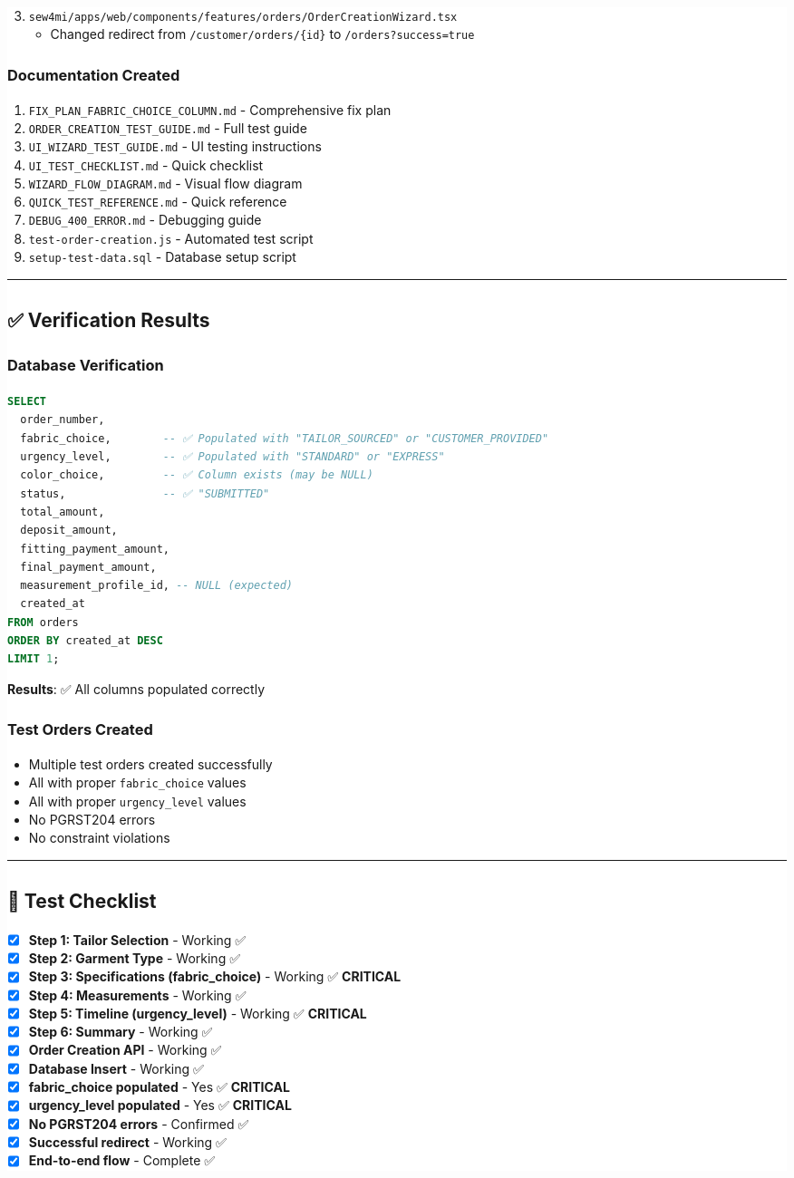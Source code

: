 3. `sew4mi/apps/web/components/features/orders/OrderCreationWizard.tsx`
   - Changed redirect from `/customer/orders/{id}` to `/orders?success=true`

### Documentation Created
1. `FIX_PLAN_FABRIC_CHOICE_COLUMN.md` - Comprehensive fix plan
2. `ORDER_CREATION_TEST_GUIDE.md` - Full test guide
3. `UI_WIZARD_TEST_GUIDE.md` - UI testing instructions
4. `UI_TEST_CHECKLIST.md` - Quick checklist
5. `WIZARD_FLOW_DIAGRAM.md` - Visual flow diagram
6. `QUICK_TEST_REFERENCE.md` - Quick reference
7. `DEBUG_400_ERROR.md` - Debugging guide
8. `test-order-creation.js` - Automated test script
9. `setup-test-data.sql` - Database setup script

---

## ✅ Verification Results

### Database Verification
```sql
SELECT 
  order_number,
  fabric_choice,        -- ✅ Populated with "TAILOR_SOURCED" or "CUSTOMER_PROVIDED"
  urgency_level,        -- ✅ Populated with "STANDARD" or "EXPRESS"
  color_choice,         -- ✅ Column exists (may be NULL)
  status,               -- ✅ "SUBMITTED"
  total_amount,
  deposit_amount,
  fitting_payment_amount,
  final_payment_amount,
  measurement_profile_id, -- NULL (expected)
  created_at
FROM orders
ORDER BY created_at DESC
LIMIT 1;
```

**Results**: ✅ All columns populated correctly

### Test Orders Created
- Multiple test orders created successfully
- All with proper `fabric_choice` values
- All with proper `urgency_level` values
- No PGRST204 errors
- No constraint violations

---

## 🎯 Test Checklist

- [x] **Step 1: Tailor Selection** - Working ✅
- [x] **Step 2: Garment Type** - Working ✅
- [x] **Step 3: Specifications (fabric_choice)** - Working ✅ **CRITICAL**
- [x] **Step 4: Measurements** - Working ✅
- [x] **Step 5: Timeline (urgency_level)** - Working ✅ **CRITICAL**
- [x] **Step 6: Summary** - Working ✅
- [x] **Order Creation API** - Working ✅
- [x] **Database Insert** - Working ✅
- [x] **fabric_choice populated** - Yes ✅ **CRITICAL**
- [x] **urgency_level populated** - Yes ✅ **CRITICAL**
- [x] **No PGRST204 errors** - Confirmed ✅
- [x] **Successful redirect** - Working ✅
- [x] **End-to-end flow** - Complete ✅
